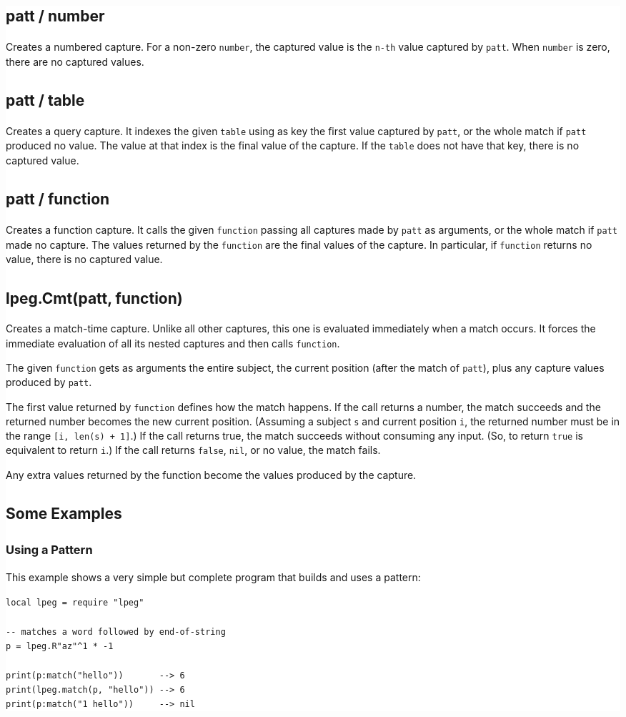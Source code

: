 patt / number
----
Creates a numbered capture. For a non-zero `number`, the captured value is the
`n-th` value captured by `patt`. When `number` is zero, there are no captured
values.

patt / table
----
Creates a query capture. It indexes the given `table` using as key the first
value captured by `patt`, or the whole match if `patt` produced no value. The
value at that index is the final value of the capture. If the `table` does not
have that key, there is no captured value.

patt / function
----
Creates a function capture. It calls the given `function` passing all captures
made by `patt` as arguments, or the whole match if `patt` made no capture. The
values returned by the `function` are the final values of the capture. In
particular, if `function` returns no value, there is no captured value.

lpeg.Cmt(patt, function)
----
Creates a match-time capture. Unlike all other captures, this one is evaluated
immediately when a match occurs. It forces the immediate evaluation of all its
nested captures and then calls `function`.

The given `function` gets as arguments the entire subject, the current position
(after the match of `patt`), plus any capture values produced by `patt`.

The first value returned by `function` defines how the match happens. If the
call returns a number, the match succeeds and the returned number becomes the
new current position. (Assuming a subject `s` and current position `i`, the
returned number must be in the range `[i, len(s) + 1]`.) If the call returns
true, the match succeeds without consuming any input. (So, to return `true` is
equivalent to return `i`.) If the call returns `false`, `nil`, or no value, the
match fails.

Any extra values returned by the function become the values produced by the
capture.


## Some Examples

### Using a Pattern

This example shows a very simple but complete program that builds and uses a
pattern:

```
local lpeg = require "lpeg"

-- matches a word followed by end-of-string
p = lpeg.R"az"^1 * -1

print(p:match("hello"))       --> 6
print(lpeg.match(p, "hello")) --> 6
print(p:match("1 hello"))     --> nil
```
